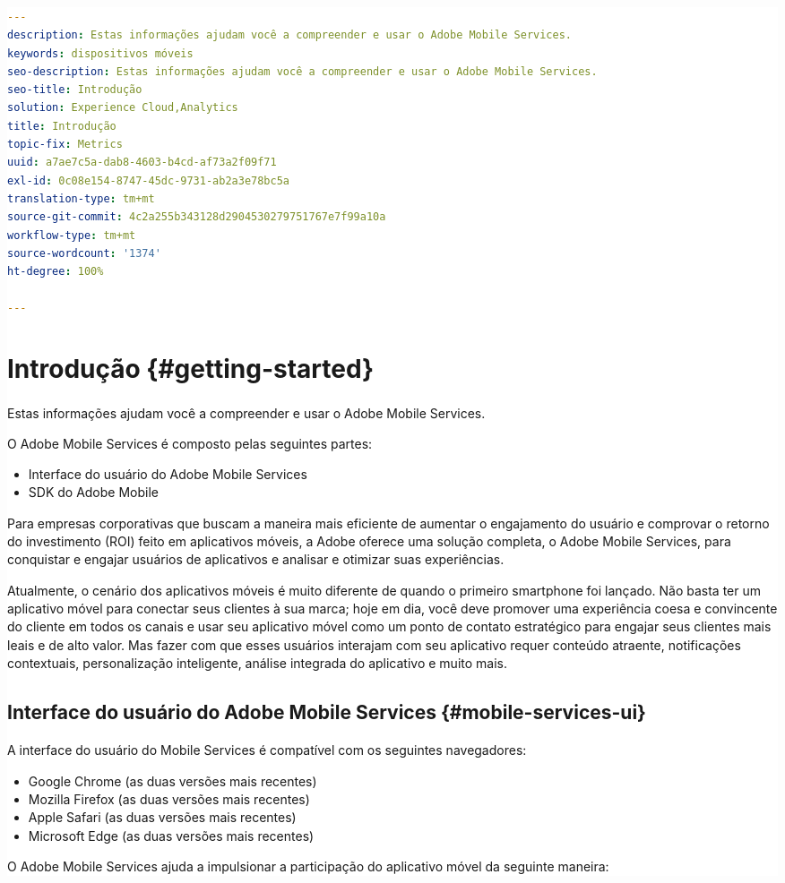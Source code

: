 ```yaml
---
description: Estas informações ajudam você a compreender e usar o Adobe Mobile Services.
keywords: dispositivos móveis
seo-description: Estas informações ajudam você a compreender e usar o Adobe Mobile Services.
seo-title: Introdução
solution: Experience Cloud,Analytics
title: Introdução
topic-fix: Metrics
uuid: a7ae7c5a-dab8-4603-b4cd-af73a2f09f71
exl-id: 0c08e154-8747-45dc-9731-ab2a3e78bc5a
translation-type: tm+mt
source-git-commit: 4c2a255b343128d2904530279751767e7f99a10a
workflow-type: tm+mt
source-wordcount: '1374'
ht-degree: 100%

---
```


# Introdução {#getting-started}

Estas informações ajudam você a compreender e usar o Adobe Mobile Services.

O Adobe Mobile Services é composto pelas seguintes partes:

* Interface do usuário do Adobe Mobile Services
* SDK do Adobe Mobile

Para empresas corporativas que buscam a maneira mais eficiente de aumentar o engajamento do usuário e comprovar o retorno do investimento (ROI) feito em aplicativos móveis, a Adobe oferece uma solução completa, o Adobe Mobile Services, para conquistar e engajar usuários de aplicativos e analisar e otimizar suas experiências.

Atualmente, o cenário dos aplicativos móveis é muito diferente de quando o primeiro smartphone foi lançado. Não basta ter um aplicativo móvel para conectar seus clientes à sua marca; hoje em dia, você deve promover uma experiência coesa e convincente do cliente em todos os canais e usar seu aplicativo móvel como um ponto de contato estratégico para engajar seus clientes mais leais e de alto valor. Mas fazer com que esses usuários interajam com seu aplicativo requer conteúdo atraente, notificações contextuais, personalização inteligente, análise integrada do aplicativo e muito mais.

## Interface do usuário do Adobe Mobile Services   {#mobile-services-ui}

A interface do usuário do Mobile Services é compatível com os seguintes navegadores:

* Google Chrome (as duas versões mais recentes)
* Mozilla Firefox (as duas versões mais recentes)
* Apple Safari (as duas versões mais recentes)
* Microsoft Edge (as duas versões mais recentes)

O Adobe Mobile Services ajuda a impulsionar a participação do aplicativo móvel da seguinte maneira:
